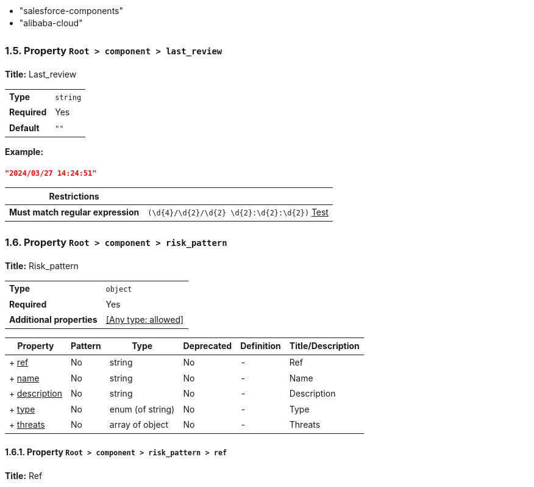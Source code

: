 * "salesforce-components"
* "alibaba-cloud"

### <a name="component_last_review"></a>1.5. Property `Root > component > last_review`

**Title:** Last_review

|              |          |
| ------------ | -------- |
| **Type**     | `string` |
| **Required** | Yes      |
| **Default**  | `""`     |

**Example:** 

```json
"2024/03/27 14:24:51"
```

| Restrictions                      |                                                                                                                                                                                                                    |
| --------------------------------- | ------------------------------------------------------------------------------------------------------------------------------------------------------------------------------------------------------------------ |
| **Must match regular expression** | ```(\d{4}/\d{2}/\d{2} \d{2}:\d{2}:\d{2})``` [Test](https://regex101.com/?regex=%28%5Cd%7B4%7D%2F%5Cd%7B2%7D%2F%5Cd%7B2%7D+%5Cd%7B2%7D%3A%5Cd%7B2%7D%3A%5Cd%7B2%7D%29&testString=%222024%2F03%2F27+14%3A24%3A51%22) |

### <a name="component_risk_pattern"></a>1.6. Property `Root > component > risk_pattern`

**Title:** Risk_pattern

|                           |                                                                           |
| ------------------------- | ------------------------------------------------------------------------- |
| **Type**                  | `object`                                                                  |
| **Required**              | Yes                                                                       |
| **Additional properties** | [[Any type: allowed]](# "Additional Properties of any type are allowed.") |

| Property                                              | Pattern | Type             | Deprecated | Definition | Title/Description |
| ----------------------------------------------------- | ------- | ---------------- | ---------- | ---------- | ----------------- |
| + [ref](#component_risk_pattern_ref )                 | No      | string           | No         | -          | Ref               |
| + [name](#component_risk_pattern_name )               | No      | string           | No         | -          | Name              |
| + [description](#component_risk_pattern_description ) | No      | string           | No         | -          | Description       |
| + [type](#component_risk_pattern_type )               | No      | enum (of string) | No         | -          | Type              |
| + [threats](#component_risk_pattern_threats )         | No      | array of object  | No         | -          | Threats           |

#### <a name="component_risk_pattern_ref"></a>1.6.1. Property `Root > component > risk_pattern > ref`

**Title:** Ref
